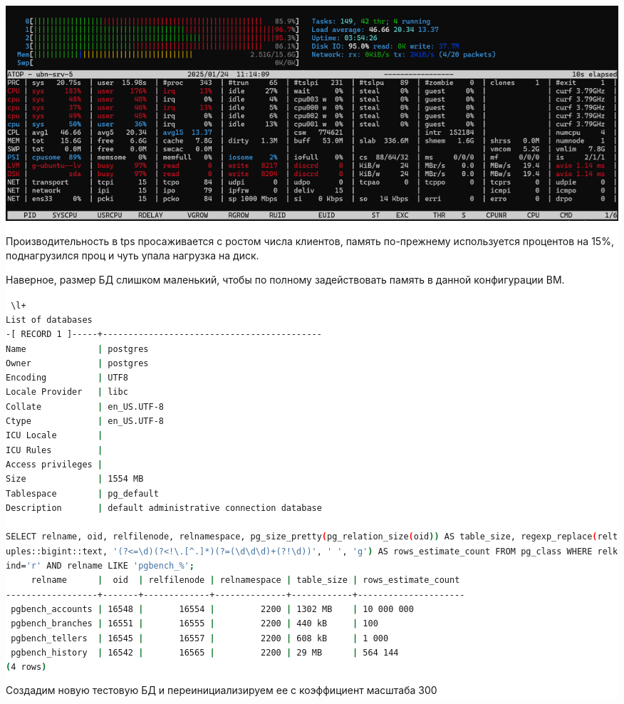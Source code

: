 ![htop & atop init -c 100 -j 1](images/sh_n-05_l-06_p-06_init_c100-j4.png)

Производительность в tps просаживается с ростом числа клиентов, память по-прежнему используется процентов на 15%, поднагрузился проц и чуть упала нагрузка на диск.

Наверное, размер БД слишком маленький, чтобы по полному задействовать память в данной конфигурации ВМ. 

```bash
 \l+
List of databases
-[ RECORD 1 ]-----+-------------------------------------------
Name              | postgres
Owner             | postgres
Encoding          | UTF8
Locale Provider   | libc
Collate           | en_US.UTF-8
Ctype             | en_US.UTF-8
ICU Locale        |
ICU Rules         |
Access privileges |
Size              | 1554 MB
Tablespace        | pg_default
Description       | default administrative connection database

SELECT relname, oid, relfilenode, relnamespace, pg_size_pretty(pg_relation_size(oid)) AS table_size, regexp_replace(reltuples::bigint::text, '(?<=\d)(?<!\.[^.]*)(?=(\d\d\d)+(?!\d))', ' ', 'g') AS rows_estimate_count FROM pg_class WHERE relkind='r' AND relname LIKE 'pgbench_%';
     relname      |  oid  | relfilenode | relnamespace | table_size | rows_estimate_count
------------------+-------+-------------+--------------+------------+---------------------
 pgbench_accounts | 16548 |       16554 |         2200 | 1302 MB    | 10 000 000
 pgbench_branches | 16551 |       16555 |         2200 | 440 kB     | 100
 pgbench_tellers  | 16545 |       16557 |         2200 | 608 kB     | 1 000
 pgbench_history  | 16542 |       16565 |         2200 | 29 MB      | 564 144
(4 rows)
```

Создадим новую тестовую БД и переинициализируем ее с коэффициент масштаба 300
